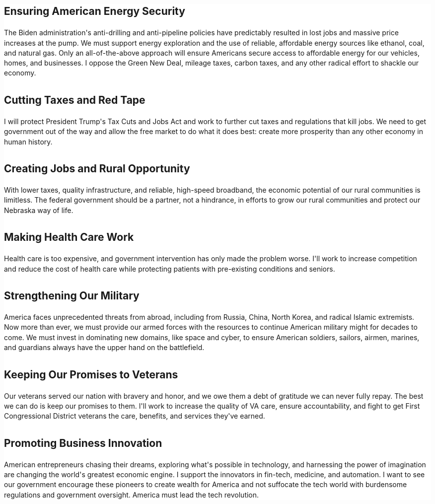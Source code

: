 ## Ensuring American Energy Security
The Biden administration's anti-drilling and anti-pipeline policies have predictably resulted in lost jobs and massive price increases at the pump. We must support energy exploration and the use of reliable, affordable energy sources like ethanol, coal, and natural gas. Only an all-of-the-above approach will ensure Americans secure access to affordable energy for our vehicles, homes, and businesses. I oppose the Green New Deal, mileage taxes, carbon taxes, and any other radical effort to shackle our economy.

## Cutting Taxes and Red Tape
I will protect President Trump's Tax Cuts and Jobs Act and work to further cut taxes and regulations that kill jobs. We need to get government out of the way and allow the free market to do what it does best: create more prosperity than any other economy in human history.

## Creating Jobs and Rural Opportunity
With lower taxes, quality infrastructure, and reliable, high-speed broadband, the economic potential of our rural communities is limitless. The federal government should be a partner, not a hindrance, in efforts to grow our rural communities and protect our Nebraska way of life.

## Making Health Care Work
Health care is too expensive, and government intervention has only made the problem worse. I'll work to increase competition and reduce the cost of health care while protecting patients with pre-existing conditions and seniors.

## Strengthening Our Military
America faces unprecedented threats from abroad, including from Russia, China, North Korea, and radical Islamic extremists. Now more than ever, we must provide our armed forces with the resources to continue American military might for decades to come. We must invest in dominating new domains, like space and cyber, to ensure American soldiers, sailors, airmen, marines, and guardians always have the upper hand on the battlefield.

## Keeping Our Promises to Veterans
Our veterans served our nation with bravery and honor, and we owe them a debt of gratitude we can never fully repay. The best we can do is keep our promises to them. I'll work to increase the quality of VA care, ensure accountability, and fight to get First Congressional District veterans the care, benefits, and services they've earned.

## Promoting Business Innovation
American entrepreneurs chasing their dreams, exploring what's possible in technology, and harnessing the power of imagination are changing the world's greatest economic engine. I support the innovators in fin-tech, medicine, and automation. I want to see our government encourage these pioneers to create wealth for America and not suffocate the tech world with burdensome regulations and government oversight. America must lead the tech revolution.